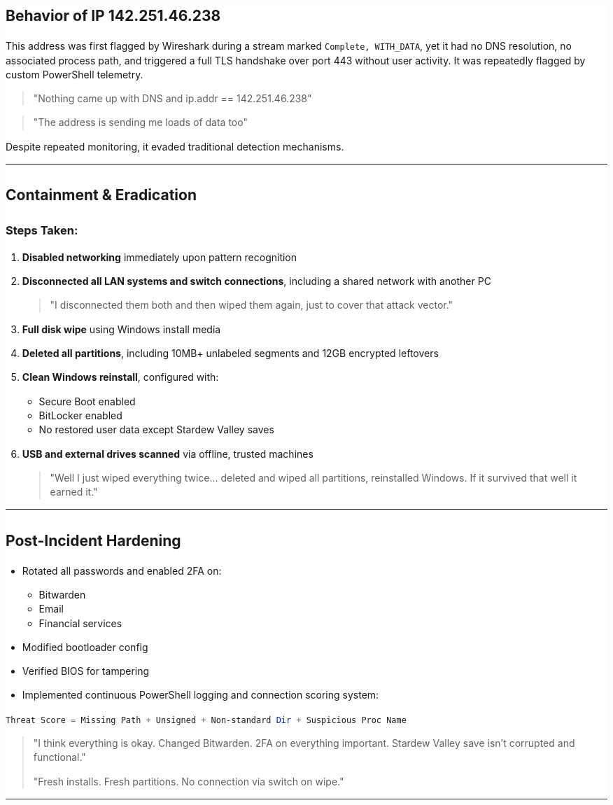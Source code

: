 ## Behavior of IP 142.251.46.238

This address was first flagged by Wireshark during a stream marked `Complete, WITH_DATA`, yet it had no DNS resolution, no associated process path, and triggered a full TLS handshake over port 443 without user activity. It was repeatedly flagged by custom PowerShell telemetry.

> "Nothing came up with DNS and ip.addr == 142.251.46.238"

> "The address is sending me loads of data too"

Despite repeated monitoring, it evaded traditional detection mechanisms.

---

## Containment & Eradication

### Steps Taken:

1. **Disabled networking** immediately upon pattern recognition
2. **Disconnected all LAN systems and switch connections**, including a shared network with another PC

   > "I disconnected them both and then wiped them again, just to cover that attack vector."
3. **Full disk wipe** using Windows install media
4. **Deleted all partitions**, including 10MB+ unlabeled segments and 12GB encrypted leftovers
5. **Clean Windows reinstall**, configured with:

   * Secure Boot enabled
   * BitLocker enabled
   * No restored user data except Stardew Valley saves
6. **USB and external drives scanned** via offline, trusted machines

   > "Well I just wiped everything twice... deleted and wiped all partitions, reinstalled Windows. If it survived that well it earned it."

---

## Post-Incident Hardening

* Rotated all passwords and enabled 2FA on:

  * Bitwarden
  * Email
  * Financial services
* Modified bootloader config
* Verified BIOS for tampering
* Implemented continuous PowerShell logging and connection scoring system:

```powershell
Threat Score = Missing Path + Unsigned + Non-standard Dir + Suspicious Proc Name
```

> "I think everything is okay. Changed Bitwarden. 2FA on everything important. Stardew Valley save isn’t corrupted and functional."
>
> "Fresh installs. Fresh partitions. No connection via switch on wipe."

---